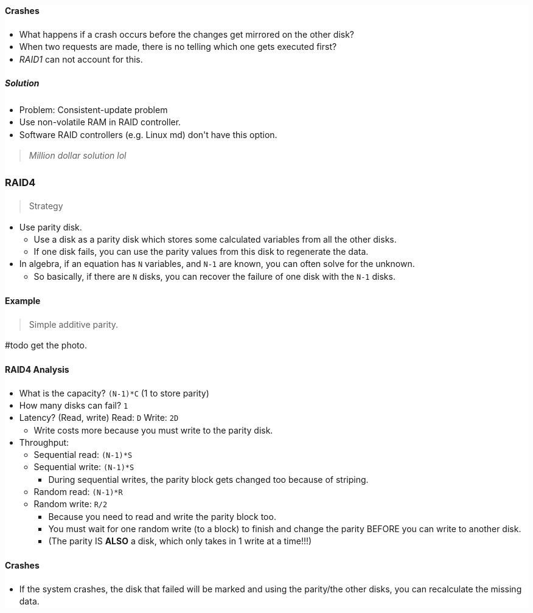#### Crashes

- What happens if a crash occurs before the changes get mirrored on the other disk?
- When two requests are made, there is no telling which one gets executed first?
- *RAID1* can not account for this.

##### Solution

- Problem: Consistent-update problem
- Use non-volatile RAM in RAID controller.
- Software RAID controllers (e.g. Linux md) don't have this option.

> *Million dollar solution lol*


### RAID4

> Strategy

- Use parity disk.
	- Use a disk as a parity disk which stores some calculated variables from all the other disks.
	- If one disk fails, you can use the parity values from this disk to regenerate the data.
- In algebra, if an equation has `N` variables, and `N-1` are known, you can often solve for the unknown.
	- So basically, if there are `N` disks, you can recover the failure of one disk with the `N-1` disks.

#### Example

> Simple additive parity.

#todo get the photo.

#### RAID4 Analysis

- What is the capacity? `(N-1)*C` (1 to store parity)
- How many disks can fail? `1`
- Latency? (Read, write) Read: `D` Write: `2D`
	- Write costs more because you must write to the parity disk.
- Throughput:
	- Sequential read: `(N-1)*S`
	- Sequential write: `(N-1)*S`
		- During sequential writes, the parity block gets changed too because of striping.
	- Random read: `(N-1)*R`
	- Random write: `R/2`
		- Because you need to read and write the parity block too.
		- You must wait for one random write (to a block) to finish and change the parity BEFORE you can write to another disk.
		- (The parity IS **ALSO** a disk, which only takes in 1 write at a time!!!)

#### Crashes

- If the system crashes, the disk that failed will be marked and using the parity/the other disks, you can recalculate the missing data.